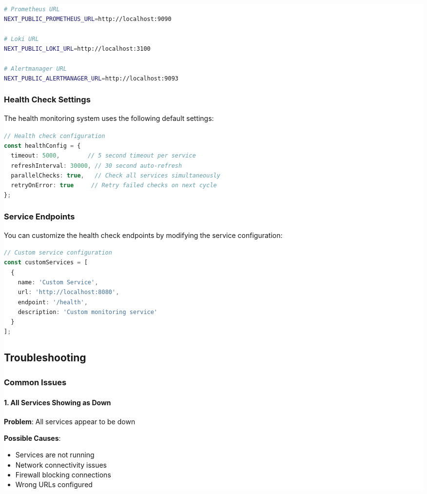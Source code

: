 ```bash
# Prometheus URL
NEXT_PUBLIC_PROMETHEUS_URL=http://localhost:9090

# Loki URL
NEXT_PUBLIC_LOKI_URL=http://localhost:3100

# Alertmanager URL
NEXT_PUBLIC_ALERTMANAGER_URL=http://localhost:9093
```

### Health Check Settings

The health monitoring system uses the following default settings:

```typescript
// Health check configuration
const healthConfig = {
  timeout: 5000,        // 5 second timeout per service
  refreshInterval: 30000, // 30 second auto-refresh
  parallelChecks: true,   // Check all services simultaneously
  retryOnError: true     // Retry failed checks on next cycle
};
```

### Service Endpoints

You can customize the health check endpoints by modifying the service configuration:

```typescript
// Custom service configuration
const customServices = [
  {
    name: 'Custom Service',
    url: 'http://localhost:8080',
    endpoint: '/health',
    description: 'Custom monitoring service'
  }
];
```

## Troubleshooting

### Common Issues

#### 1. All Services Showing as Down

**Problem**: All services appear to be down

**Possible Causes**:
- Services are not running
- Network connectivity issues
- Firewall blocking connections
- Wrong URLs configured
